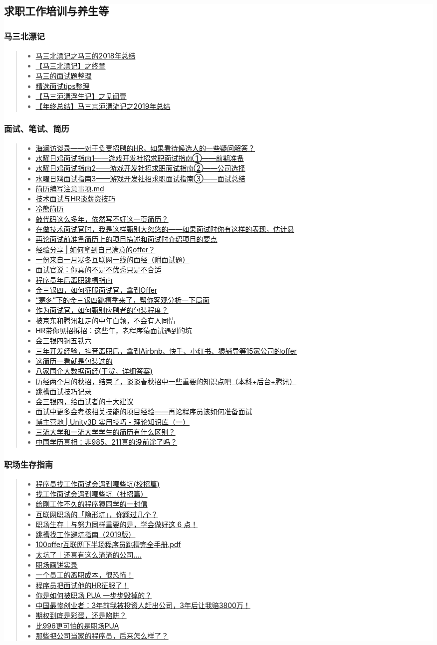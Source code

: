 ## 求职工作培训与养生等  

### 马三北漂记  
>* [马三北漂记之马三的2018年总结](https://www.cnblogs.com/msxh/p/10085855.html)  
>* [【马三北漂记】之终章](https://www.cnblogs.com/msxh/p/11511043.html)  
>* [马三的面试题整理](../Doc/马三的面试题整理.md)  
>* [精选面试tips整理](https://github.com/XINCGer/Unity3DTraining/blob/master/Doc/interview_tip)  
>* [【马三沪漂浮生记】之见闻壹](https://www.cnblogs.com/msxh/p/11878018.html)  
>* [【年终总结】马三京沪漂流记之2019年总结](https://www.cnblogs.com/msxh/p/12199226.html)  

### 面试、笔试、简历    
>* [海澜访谈录——对于负责招聘的HR，如果看待候选人的一些疑问解答？](https://aihailan.com/1189-2/)  
>* [水曜日鸡面试指南1——游戏开发社招求职面试指南①——前期准备](https://blog.csdn.net/j756915370/article/details/109688883)  
>* [水曜日鸡面试指南2——游戏开发社招求职面试指南②——公司选择](https://blog.csdn.net/j756915370/article/details/109703611)  
>* [水曜日鸡面试指南3——游戏开发社招求职面试指南③——面试总结](https://blog.csdn.net/j756915370/article/details/109901970)  
>* [简历编写注意事项.md](../Doc/简历编写注意事项.md)  
>* [技术面试与HR谈薪资技巧](https://mp.weixin.qq.com/s/MBgM6ds2TVIsK3hVxJ1Rqw)  
>* [冷熊简历](http://cv.ftqq.com/#)  
>* [敲代码这么多年，依然写不好这一页简历？](https://mp.weixin.qq.com/s/8MRhha080vRhNCylngbePw)  
>* [在做技术面试官时，我是这样甄别大忽悠的——如果面试时你有这样的表现，估计悬](https://www.cnblogs.com/JavaArchitect/p/9704011.html)  
>* [再论面试前准备简历上的项目描述和面试时介绍项目的要点](https://www.cnblogs.com/JavaArchitect/p/9741085.html)  
>* [经验分享 | 如何拿到自己满意的offer？](https://www.cnblogs.com/CV-life/p/10301087.html)  
>* [一份来自一月寒冬互联网一线的面经（附面试题）](https://www.cnblogs.com/novaCN/p/10328380.html)  
>* [面试官说：你真的不是不优秀只是不合适](https://www.cnblogs.com/xiexj/p/10368626.html)  
>* [程序员年后离职跳槽指南](https://mp.weixin.qq.com/s/krJIPxdoyzsmN3gKwH-s2g)  
>* [金三银四，如何征服面试官，拿到Offer](https://www.cnblogs.com/yuboon/p/10410286.html)  
>* [“寒冬”下的金三银四跳槽季来了，帮你客观分析一下局面](https://www.cnblogs.com/Zachary-Fan/p/jobhunting.html)  
>* [作为面试官，如何甄别应聘者的包装程度？](https://www.cnblogs.com/java-chen-hao/p/10475307.html)  
>* [被京东和腾讯赶走的中年白领，不会有人同情](https://news.cnblogs.com/n/622289/)  
>* [HR带你见招拆招：这些年，老程序猿面试遇到的坑](https://mp.weixin.qq.com/s/LGranvW9nKV5L3GklfIq4g)  
>* [金三银四铜五铁六](https://www.cnblogs.com/zhuoqingsen/p/interview.html)  
>* [三年开发经验，抖音离职后，拿到Airbnb、快手、小红书、猿辅导等15家公司的offer](https://mp.weixin.qq.com/s/t2CA_9hhAY3q3o9lHFOUvw)   
>* [这简历一看就是包装过的](https://mp.weixin.qq.com/s/OI6DmYGUIFI8OeUDz0QJZQ)  
>* [八家国企大数据面经(干货，详细答案)](https://mp.weixin.qq.com/s/7Aw6pdNI9eiCXsRQViM4UQ)  
>* [历经两个月的秋招，结束了，谈谈春秋招中一些重要的知识点吧（本科+后台+腾讯）](https://www.cnblogs.com/kubidemanong/p/11626515.html)  
>* [跳槽面试技巧记录](https://www.cnblogs.com/strick/p/12124272.html)  
>* [金三银四，给面试者的十大建议](https://www.cnblogs.com/jay-huaxiao/p/12312846.html)  
>* [面试中更多会考核相关技能的项目经验——再论程序员该如何准备面试](https://www.cnblogs.com/JavaArchitect/p/12466948.html)  
>* [博主营地 | Unity3D 实用技巧 - 理论知识库（一）](https://mp.weixin.qq.com/s/lfBaUxhXjsZ64CxRrl-27A)  
>* [三流大学和一流大学学生的简历有什么区别？](https://www.cnblogs.com/aobing/p/13716292.html)  
>* [中国学历真相：非985、211真的没前途了吗？](https://mp.weixin.qq.com/s/YFvKuquGdD1-GQ4DJkH--Q)  

### 职场生存指南  
>* [程序员找工作面试会遇到哪些坑(校招篇)](https://www.cnblogs.com/smyhvae/p/9587950.html)  
>* [找工作面试会遇到哪些坑（社招篇）](https://www.cnblogs.com/smyhvae/p/10152068.html)  
>* [给刚工作不久的程序猿同学的一封信](https://www.cnblogs.com/xuwujing/p/9665966.html)  
>* [互联网职场的「隐形坑」，你踩过几个？](https://mp.weixin.qq.com/s?__biz=MzA5NzkxMzkwNQ==&mid=2649518911&idx=2&sn=bab528f7d2aed6797fa1f77277e9bc17&chksm=88814e61bff6c777c6165912a6a982ebe4368cf59abed5b990b4cf05dc285f265a0141aec46a&mpshare=1&scene=23&srcid=1112xPxlIfKlirA551xVP9aS#rd)  
>* [职场生存｜与努力同样重要的是，学会做好这 6 点！](https://www.cnblogs.com/youkanyouxiao/p/10270133.html)  
>* [跳槽找工作避坑指南（2019版）](https://www.cnblogs.com/youkanyouxiao/p/10398041.html)  
>* [100offer互联网下半场程序员跳槽完全手册.pdf](./100offer互联网下半场程序员跳槽完全手册.pdf)  
>* [太坑了｜还真有这么渣渣的公司....](https://www.cnblogs.com/youkanyouxiao/p/10521148.html)  
>* [职场画饼实录](https://mp.weixin.qq.com/s/nJC28zVtxSo6knh61mG_4Q)  
>* [一个员工的离职成本，很恐怖！](https://mp.weixin.qq.com/s/VyOwTCtZla7ozmOwtm5Qzw)  
>* [程序员把面试他的HR征服了！](https://mp.weixin.qq.com/s/EhsAmD2kb8YocAZL1-MEMw)  
>* [你是如何被职场 PUA 一步步毁掉的？](https://mp.weixin.qq.com/s/HLAL2PPvuSjJw1EZupscjg)  
>* [中国最惨创业者：3年前我被投资人赶出公司，3年后让我赔3800万！](https://news.cnblogs.com/n/663839/)  
>* [期权到底是彩蛋，还是陷阱？](https://mp.weixin.qq.com/s/Hx_pw7m3kaAL-mZnftLuIA)  
>* [比996更可怕的是职场PUA](https://news.cnblogs.com/n/668050/)  
>* [那些把公司当家的程序员，后来怎么样了？](https://www.cnblogs.com/pointers/p/14088264.html)  